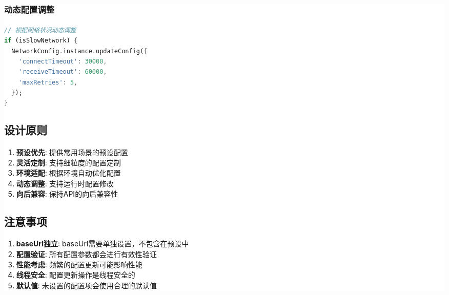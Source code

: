 ### 动态配置调整
```dart
// 根据网络状况动态调整
if (isSlowNetwork) {
  NetworkConfig.instance.updateConfig({
    'connectTimeout': 30000,
    'receiveTimeout': 60000,
    'maxRetries': 5,
  });
}
```

## 设计原则

1. **预设优先**: 提供常用场景的预设配置
2. **灵活定制**: 支持细粒度的配置定制
3. **环境适配**: 根据环境自动优化配置
4. **动态调整**: 支持运行时配置修改
5. **向后兼容**: 保持API的向后兼容性

## 注意事项

1. **baseUrl独立**: baseUrl需要单独设置，不包含在预设中
2. **配置验证**: 所有配置参数都会进行有效性验证
3. **性能考虑**: 频繁的配置更新可能影响性能
4. **线程安全**: 配置更新操作是线程安全的
5. **默认值**: 未设置的配置项会使用合理的默认值